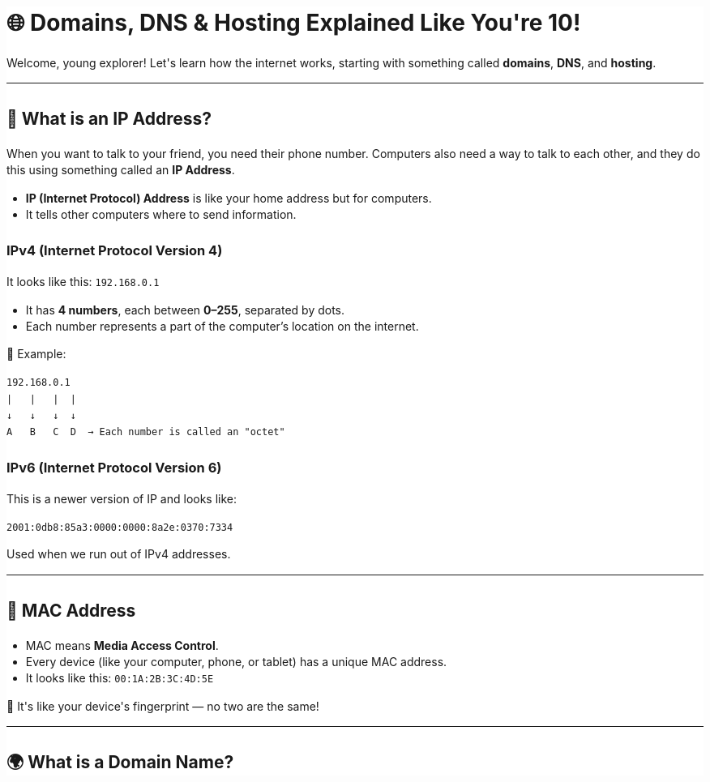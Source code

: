 # 🌐 Domains, DNS & Hosting Explained Like You're 10!

Welcome, young explorer! Let's learn how the internet works, starting with something called **domains**, **DNS**, and **hosting**.

---

## 🧠 What is an IP Address?

When you want to talk to your friend, you need their phone number. Computers also need a way to talk to each other, and they do this using something called an **IP Address**.

- **IP (Internet Protocol) Address** is like your home address but for computers.
- It tells other computers where to send information.

### IPv4 (Internet Protocol Version 4)

It looks like this: `192.168.0.1`

- It has **4 numbers**, each between **0–255**, separated by dots.
- Each number represents a part of the computer’s location on the internet.

🧩 Example:

```
192.168.0.1
|   |   |  |
↓   ↓   ↓  ↓
A   B   C  D  → Each number is called an "octet"
```

### IPv6 (Internet Protocol Version 6)

This is a newer version of IP and looks like:

```
2001:0db8:85a3:0000:0000:8a2e:0370:7334
```

Used when we run out of IPv4 addresses.

---

## 🧾 MAC Address

- MAC means **Media Access Control**.
- Every device (like your computer, phone, or tablet) has a unique MAC address.
- It looks like this: `00:1A:2B:3C:4D:5E`

🎯 It's like your device's fingerprint — no two are the same!

---

## 🌍 What is a Domain Name?
